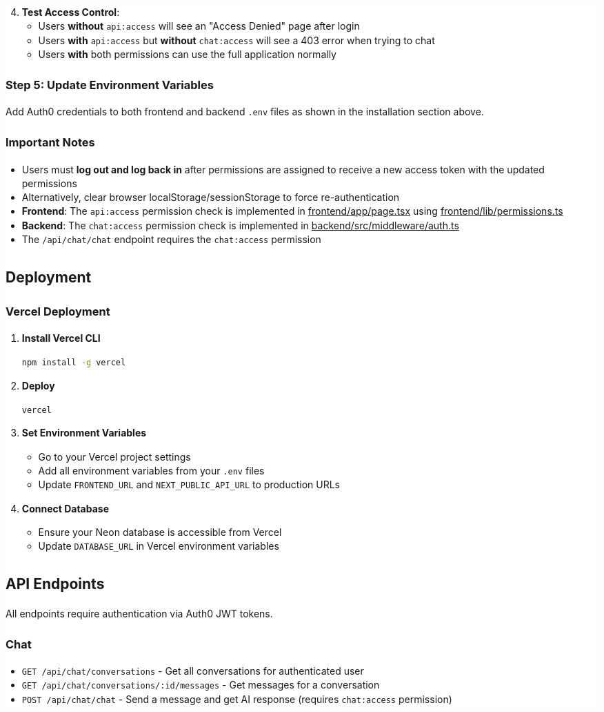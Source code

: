 4. **Test Access Control**:
   - Users **without** `api:access` will see an "Access Denied" page after login
   - Users **with** `api:access` but **without** `chat:access` will see a 403 error when trying to chat
   - Users **with** both permissions can use the full application normally

### Step 5: Update Environment Variables
Add Auth0 credentials to both frontend and backend `.env` files as shown in the installation section above.

### Important Notes
- Users must **log out and log back in** after permissions are assigned to receive a new access token with the updated permissions
- Alternatively, clear browser localStorage/sessionStorage to force re-authentication
- **Frontend**: The `api:access` permission check is implemented in [frontend/app/page.tsx](frontend/app/page.tsx) using [frontend/lib/permissions.ts](frontend/lib/permissions.ts)
- **Backend**: The `chat:access` permission check is implemented in [backend/src/middleware/auth.ts](backend/src/middleware/auth.ts)
- The `/api/chat/chat` endpoint requires the `chat:access` permission

## Deployment

### Vercel Deployment

1. **Install Vercel CLI**
   ```bash
   npm install -g vercel
   ```

2. **Deploy**
   ```bash
   vercel
   ```

3. **Set Environment Variables**
   - Go to your Vercel project settings
   - Add all environment variables from your `.env` files
   - Update `FRONTEND_URL` and `NEXT_PUBLIC_API_URL` to production URLs

4. **Connect Database**
   - Ensure your Neon database is accessible from Vercel
   - Update `DATABASE_URL` in Vercel environment variables

## API Endpoints

All endpoints require authentication via Auth0 JWT tokens.

### Chat
- `GET /api/chat/conversations` - Get all conversations for authenticated user
- `GET /api/chat/conversations/:id/messages` - Get messages for a conversation
- `POST /api/chat/chat` - Send a message and get AI response (requires `chat:access` permission)
